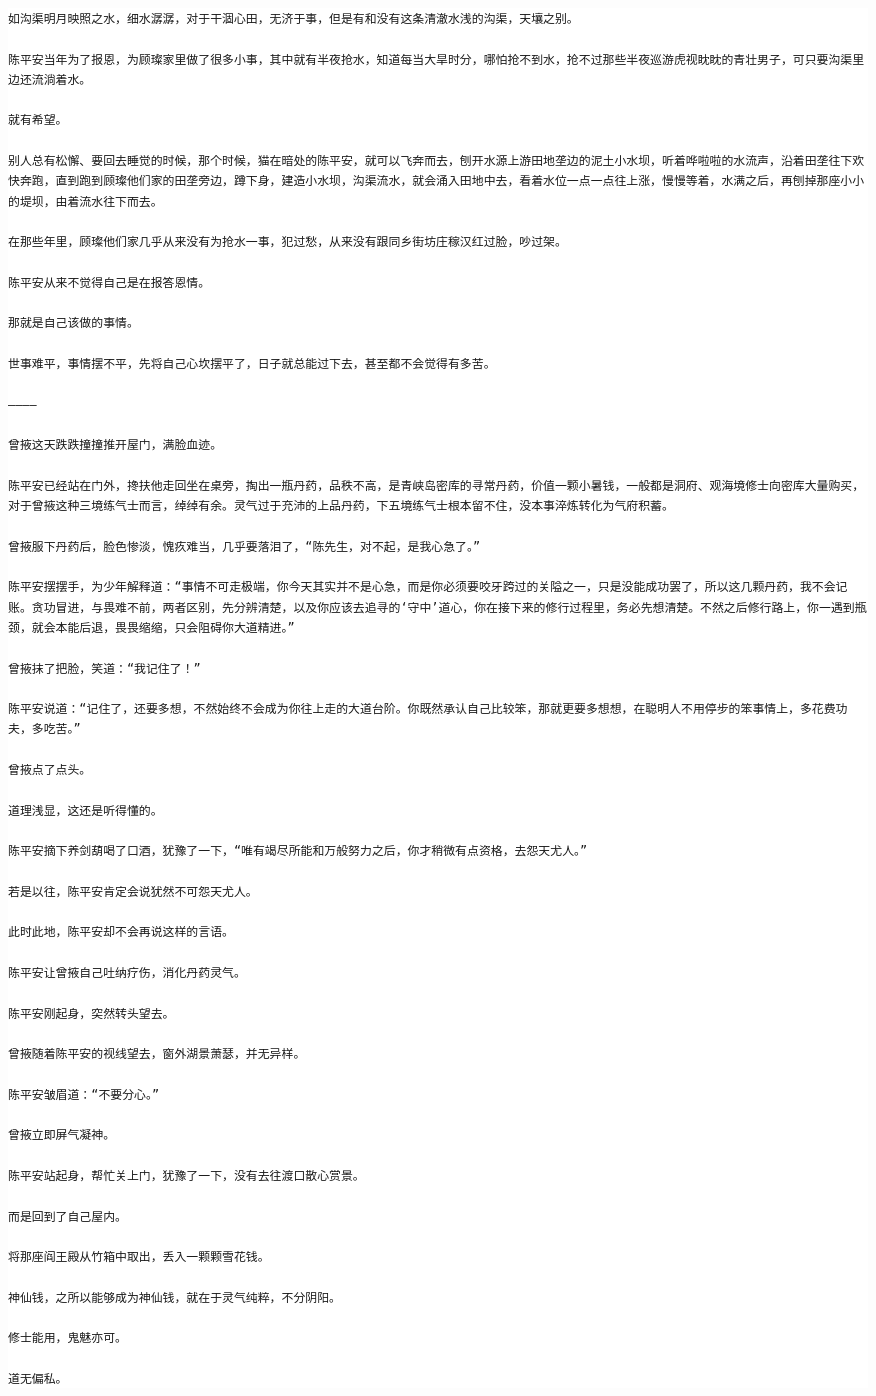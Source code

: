     如沟渠明月映照之水，细水潺潺，对于干涸心田，无济于事，但是有和没有这条清澈水浅的沟渠，天壤之别。

    陈平安当年为了报恩，为顾璨家里做了很多小事，其中就有半夜抢水，知道每当大旱时分，哪怕抢不到水，抢不过那些半夜巡游虎视眈眈的青壮男子，可只要沟渠里边还流淌着水。

    就有希望。

    别人总有松懈、要回去睡觉的时候，那个时候，猫在暗处的陈平安，就可以飞奔而去，刨开水源上游田地垄边的泥土小水坝，听着哗啦啦的水流声，沿着田垄往下欢快奔跑，直到跑到顾璨他们家的田垄旁边，蹲下身，建造小水坝，沟渠流水，就会涌入田地中去，看着水位一点一点往上涨，慢慢等着，水满之后，再刨掉那座小小的堤坝，由着流水往下而去。

    在那些年里，顾璨他们家几乎从来没有为抢水一事，犯过愁，从来没有跟同乡街坊庄稼汉红过脸，吵过架。

    陈平安从来不觉得自己是在报答恩情。

    那就是自己该做的事情。

    世事难平，事情摆不平，先将自己心坎摆平了，日子就总能过下去，甚至都不会觉得有多苦。

    ————

    曾掖这天跌跌撞撞推开屋门，满脸血迹。

    陈平安已经站在门外，搀扶他走回坐在桌旁，掏出一瓶丹药，品秩不高，是青峡岛密库的寻常丹药，价值一颗小暑钱，一般都是洞府、观海境修士向密库大量购买，对于曾掖这种三境练气士而言，绰绰有余。灵气过于充沛的上品丹药，下五境练气士根本留不住，没本事淬炼转化为气府积蓄。

    曾掖服下丹药后，脸色惨淡，愧疚难当，几乎要落泪了，“陈先生，对不起，是我心急了。”

    陈平安摆摆手，为少年解释道：“事情不可走极端，你今天其实并不是心急，而是你必须要咬牙跨过的关隘之一，只是没能成功罢了，所以这几颗丹药，我不会记账。贪功冒进，与畏难不前，两者区别，先分辨清楚，以及你应该去追寻的‘守中’道心，你在接下来的修行过程里，务必先想清楚。不然之后修行路上，你一遇到瓶颈，就会本能后退，畏畏缩缩，只会阻碍你大道精进。”

    曾掖抹了把脸，笑道：“我记住了！”

    陈平安说道：“记住了，还要多想，不然始终不会成为你往上走的大道台阶。你既然承认自己比较笨，那就更要多想想，在聪明人不用停步的笨事情上，多花费功夫，多吃苦。”

    曾掖点了点头。

    道理浅显，这还是听得懂的。

    陈平安摘下养剑葫喝了口酒，犹豫了一下，“唯有竭尽所能和万般努力之后，你才稍微有点资格，去怨天尤人。”

    若是以往，陈平安肯定会说犹然不可怨天尤人。

    此时此地，陈平安却不会再说这样的言语。

    陈平安让曾掖自己吐纳疗伤，消化丹药灵气。

    陈平安刚起身，突然转头望去。

    曾掖随着陈平安的视线望去，窗外湖景萧瑟，并无异样。

    陈平安皱眉道：“不要分心。”

    曾掖立即屏气凝神。

    陈平安站起身，帮忙关上门，犹豫了一下，没有去往渡口散心赏景。

    而是回到了自己屋内。

    将那座阎王殿从竹箱中取出，丢入一颗颗雪花钱。

    神仙钱，之所以能够成为神仙钱，就在于灵气纯粹，不分阴阳。

    修士能用，鬼魅亦可。

    道无偏私。
